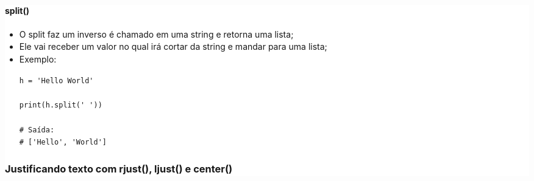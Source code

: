 #### split()

+ O split faz um inverso é chamado em uma string e retorna uma lista;
+ Ele vai receber um valor no qual irá cortar da string e mandar para uma lista;
+ Exemplo:
  ```split
  h = 'Hello World'

  print(h.split(' '))
  
  # Saída:
  # ['Hello', 'World']
  ``` 

### Justificando texto com rjust(), ljust() e center()
